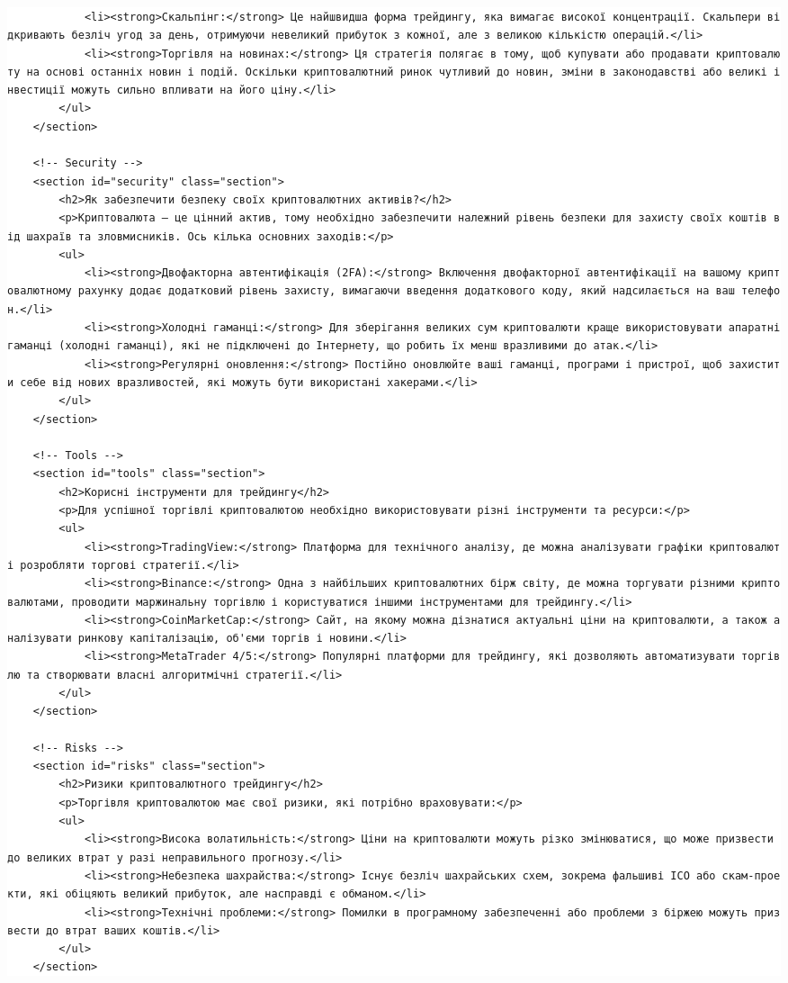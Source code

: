                 <li><strong>Скальпінг:</strong> Це найшвидша форма трейдингу, яка вимагає високої концентрації. Скальпери відкривають безліч угод за день, отримуючи невеликий прибуток з кожної, але з великою кількістю операцій.</li>
                <li><strong>Торгівля на новинах:</strong> Ця стратегія полягає в тому, щоб купувати або продавати криптовалюту на основі останніх новин і подій. Оскільки криптовалютний ринок чутливий до новин, зміни в законодавстві або великі інвестиції можуть сильно впливати на його ціну.</li>
            </ul>
        </section>

        <!-- Security -->
        <section id="security" class="section">
            <h2>Як забезпечити безпеку своїх криптовалютних активів?</h2>
            <p>Криптовалюта — це цінний актив, тому необхідно забезпечити належний рівень безпеки для захисту своїх коштів від шахраїв та зловмисників. Ось кілька основних заходів:</p>
            <ul>
                <li><strong>Двофакторна автентифікація (2FA):</strong> Включення двофакторної автентифікації на вашому криптовалютному рахунку додає додатковий рівень захисту, вимагаючи введення додаткового коду, який надсилається на ваш телефон.</li>
                <li><strong>Холодні гаманці:</strong> Для зберігання великих сум криптовалюти краще використовувати апаратні гаманці (холодні гаманці), які не підключені до Інтернету, що робить їх менш вразливими до атак.</li>
                <li><strong>Регулярні оновлення:</strong> Постійно оновлюйте ваші гаманці, програми і пристрої, щоб захистити себе від нових вразливостей, які можуть бути використані хакерами.</li>
            </ul>
        </section>

        <!-- Tools -->
        <section id="tools" class="section">
            <h2>Корисні інструменти для трейдингу</h2>
            <p>Для успішної торгівлі криптовалютою необхідно використовувати різні інструменти та ресурси:</p>
            <ul>
                <li><strong>TradingView:</strong> Платформа для технічного аналізу, де можна аналізувати графіки криптовалют і розробляти торгові стратегії.</li>
                <li><strong>Binance:</strong> Одна з найбільших криптовалютних бірж світу, де можна торгувати різними криптовалютами, проводити маржинальну торгівлю і користуватися іншими інструментами для трейдингу.</li>
                <li><strong>CoinMarketCap:</strong> Сайт, на якому можна дізнатися актуальні ціни на криптовалюти, а також аналізувати ринкову капіталізацію, об'єми торгів і новини.</li>
                <li><strong>MetaTrader 4/5:</strong> Популярні платформи для трейдингу, які дозволяють автоматизувати торгівлю та створювати власні алгоритмічні стратегії.</li>
            </ul>
        </section>

        <!-- Risks -->
        <section id="risks" class="section">
            <h2>Ризики криптовалютного трейдингу</h2>
            <p>Торгівля криптовалютою має свої ризики, які потрібно враховувати:</p>
            <ul>
                <li><strong>Висока волатильність:</strong> Ціни на криптовалюти можуть різко змінюватися, що може призвести до великих втрат у разі неправильного прогнозу.</li>
                <li><strong>Небезпека шахрайства:</strong> Існує безліч шахрайських схем, зокрема фальшиві ICO або скам-проекти, які обіцяють великий прибуток, але насправді є обманом.</li>
                <li><strong>Технічні проблеми:</strong> Помилки в програмному забезпеченні або проблеми з біржею можуть призвести до втрат ваших коштів.</li>
            </ul>
        </section>

